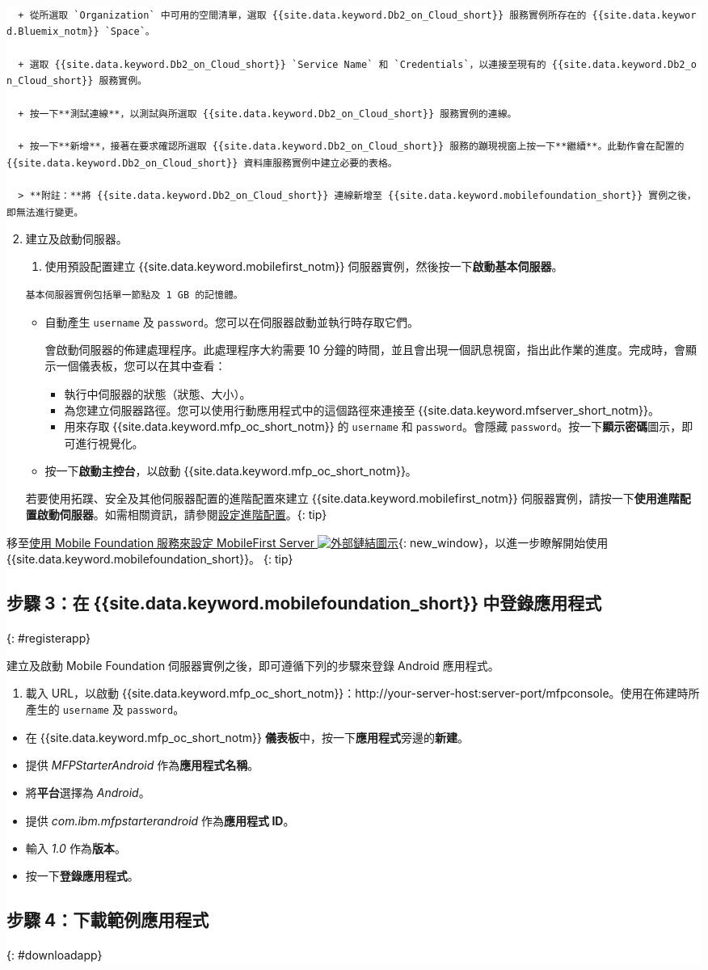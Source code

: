       + 從所選取 `Organization` 中可用的空間清單，選取 {{site.data.keyword.Db2_on_Cloud_short}} 服務實例所存在的 {{site.data.keyword.Bluemix_notm}} `Space`。

      + 選取 {{site.data.keyword.Db2_on_Cloud_short}} `Service Name` 和 `Credentials`，以連接至現有的 {{site.data.keyword.Db2_on_Cloud_short}} 服務實例。

      + 按一下**測試連線**，以測試與所選取 {{site.data.keyword.Db2_on_Cloud_short}} 服務實例的連線。

      + 按一下**新增**，接著在要求確認所選取 {{site.data.keyword.Db2_on_Cloud_short}} 服務的蹦現視窗上按一下**繼續**。此動作會在配置的 {{site.data.keyword.Db2_on_Cloud_short}} 資料庫服務實例中建立必要的表格。

      > **附註：**將 {{site.data.keyword.Db2_on_Cloud_short}} 連線新增至 {{site.data.keyword.mobilefoundation_short}} 實例之後，即無法進行變更。

  2.  建立及啟動伺服器。

      1. 使用預設配置建立 {{site.data.keyword.mobilefirst_notm}} 伺服器實例，然後按一下**啟動基本伺服器**。

        `基本伺服器實例包括單一節點及 1 GB 的記憶體。`

      + 自動產生 `username` 及 `password`。您可以在伺服器啟動並執行時存取它們。  

        會啟動伺服器的佈建處理程序。此處理程序大約需要 10 分鐘的時間，並且會出現一個訊息視窗，指出此作業的進度。完成時，會顯示一個儀表板，您可以在其中查看：
          -	執行中伺服器的狀態（狀態、大小）。
          -	為您建立伺服器路徑。您可以使用行動應用程式中的這個路徑來連接至 {{site.data.keyword.mfserver_short_notm}}。
          -	用來存取 {{site.data.keyword.mfp_oc_short_notm}} 的 `username` 和 `password`。會隱藏 `password`。按一下**顯示密碼**圖示，即可進行視覺化。

      +  按一下**啟動主控台**，以啟動 {{site.data.keyword.mfp_oc_short_notm}}。  

      若要使用拓蹼、安全及其他伺服器配置的進階配置來建立 {{site.data.keyword.mobilefirst_notm}} 伺服器實例，請按一下**使用進階配置啟動伺服器**。如需相關資訊，請參閱[設定進階配置](c_using_mfs_p2.html#using_mfs_advanced_p2)。{: tip}

移至[使用 Mobile Foundation 服務來設定 MobileFirst Server ![外部鏈結圖示](../../icons/launch-glyph.svg "外部鏈結圖示")](https://mobilefirstplatform.ibmcloud.com/tutorials/en/foundation/8.0/bluemix/using-mobile-foundation/){: new_window}，以進一步瞭解開始使用 {{site.data.keyword.mobilefoundation_short}}。
{: tip}

## 步驟 3：在 {{site.data.keyword.mobilefoundation_short}} 中登錄應用程式
{: #registerapp}

建立及啟動 Mobile Foundation 伺服器實例之後，即可遵循下列的步驟來登錄 Android 應用程式。

  1.  載入 URL，以啟動 {{site.data.keyword.mfp_oc_short_notm}}：http://your-server-host:server-port/mfpconsole。使用在佈建時所產生的 `username` 及 `password`。

  + 在 {{site.data.keyword.mfp_oc_short_notm}} **儀表板**中，按一下**應用程式**旁邊的**新建**。

  + 提供 *MFPStarterAndroid* 作為**應用程式名稱**。

  + 將**平台**選擇為 *Android*。

  + 提供 *com.ibm.mfpstarterandroid* 作為**應用程式 ID**。

  + 輸入 *1.0* 作為**版本**。

  + 按一下**登錄應用程式**。

## 步驟 4：下載範例應用程式
{: #downloadapp}
